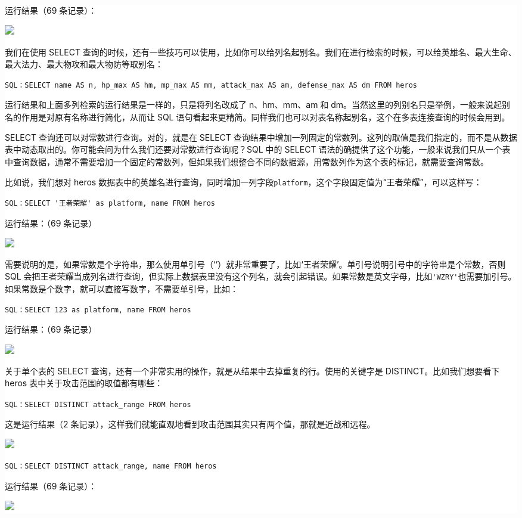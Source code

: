 运行结果（69 条记录）：

![](./images/05-05.png)

我们在使用 SELECT 查询的时候，还有一些技巧可以使用，比如你可以给列名起别名。我们在进行检索的时候，可以给英雄名、最大生命、最大法力、最大物攻和最大物防等取别名：

```
SQL：SELECT name AS n, hp_max AS hm, mp_max AS mm, attack_max AS am, defense_max AS dm FROM heros

```

运行结果和上面多列检索的运行结果是一样的，只是将列名改成了 n、hm、mm、am 和 dm。当然这里的列别名只是举例，一般来说起别名的作用是对原有名称进行简化，从而让 SQL 语句看起来更精简。同样我们也可以对表名称起别名，这个在多表连接查询的时候会用到。

SELECT 查询还可以对常数进行查询。对的，就是在 SELECT 查询结果中增加一列固定的常数列。这列的取值是我们指定的，而不是从数据表中动态取出的。你可能会问为什么我们还要对常数进行查询呢？SQL 中的 SELECT 语法的确提供了这个功能，一般来说我们只从一个表中查询数据，通常不需要增加一个固定的常数列，但如果我们想整合不同的数据源，用常数列作为这个表的标记，就需要查询常数。

比如说，我们想对 heros 数据表中的英雄名进行查询，同时增加一列字段<code>platform</code>，这个字段固定值为“王者荣耀”，可以这样写：

```
SQL：SELECT '王者荣耀' as platform, name FROM heros

```

运行结果：（69 条记录）

![](./images/05-06.png)

需要说明的是，如果常数是个字符串，那么使用单引号（‘’）就非常重要了，比如‘王者荣耀’。单引号说明引号中的字符串是个常数，否则 SQL 会把王者荣耀当成列名进行查询，但实际上数据表里没有这个列名，就会引起错误。如果常数是英文字母，比如<code>'WZRY'</code>也需要加引号。如果常数是个数字，就可以直接写数字，不需要单引号，比如：

```
SQL：SELECT 123 as platform, name FROM heros

```

运行结果：（69 条记录）

![](./images/05-07.png)

关于单个表的 SELECT 查询，还有一个非常实用的操作，就是从结果中去掉重复的行。使用的关键字是 DISTINCT。比如我们想要看下 heros 表中关于攻击范围的取值都有哪些：

```
SQL：SELECT DISTINCT attack_range FROM heros

```

这是运行结果（2 条记录），这样我们就能直观地看到攻击范围其实只有两个值，那就是近战和远程。

![](./images/05-08.png)

```
SQL：SELECT DISTINCT attack_range, name FROM heros

```

运行结果（69 条记录）：

![](./images/05-09.png)
